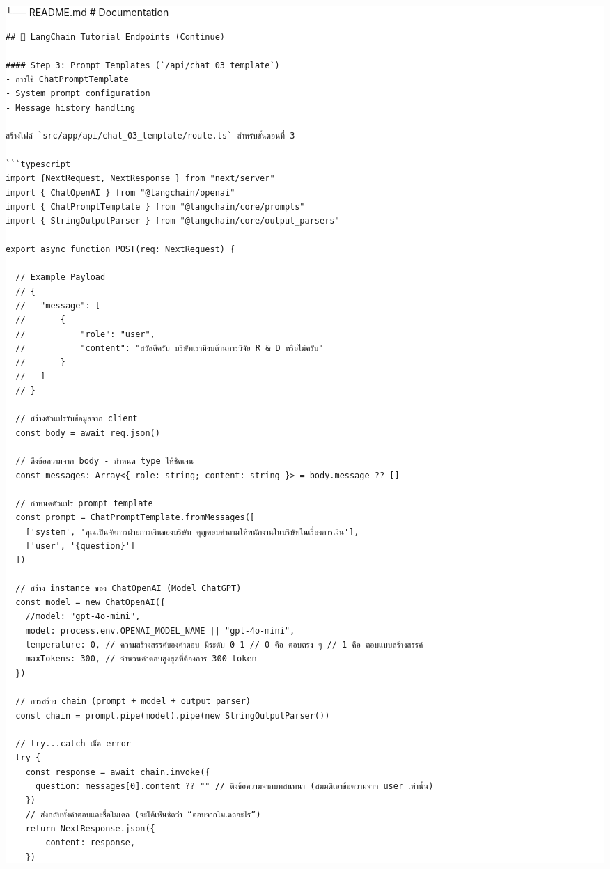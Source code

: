 └── README.md                         # Documentation
```
## 🎯 LangChain Tutorial Endpoints (Continue)

#### Step 3: Prompt Templates (`/api/chat_03_template`)
- การใช้ ChatPromptTemplate
- System prompt configuration
- Message history handling

สร้างไฟล์ `src/app/api/chat_03_template/route.ts` สำหรับขั้นตอนที่ 3

```typescript
import {NextRequest, NextResponse } from "next/server"
import { ChatOpenAI } from "@langchain/openai"
import { ChatPromptTemplate } from "@langchain/core/prompts"
import { StringOutputParser } from "@langchain/core/output_parsers"

export async function POST(req: NextRequest) {

  // Example Payload
  // {
  //   "message": [
  //       {
  //           "role": "user",
  //           "content": "สวัสดีครับ บริษัทเรามีงบด้านการวิจัย R & D หรือไม่ครับ"
  //       }
  //   ]
  // }

  // สร้างตัวแปรรับข้อมูลจาก client
  const body = await req.json()

  // ดึงข้อความจาก body - กำหนด type ให้ชัดเจน
  const messages: Array<{ role: string; content: string }> = body.message ?? []

  // กำหนดตัวแปร prompt template
  const prompt = ChatPromptTemplate.fromMessages([
    ['system', 'คุณเป็นจัดการฝ่ายการเงินของบริษัท คุญตอบคำถามให้พนักงานในบริษัทในเรื่องการเงิน'],
    ['user', '{question}']
  ])

  // สร้าง instance ของ ChatOpenAI (Model ChatGPT)
  const model = new ChatOpenAI({
    //model: "gpt-4o-mini",
    model: process.env.OPENAI_MODEL_NAME || "gpt-4o-mini",
    temperature: 0, // ความสร้างสรรค์ของคำตอบ มีระดับ 0-1 // 0 คือ ตอบตรง ๆ // 1 คือ ตอบแบบสร้างสรรค์
    maxTokens: 300, // จำนวนคำตอบสูงสุดที่ต้องการ 300 token
  })

  // การสร้าง chain (prompt + model + output parser) 
  const chain = prompt.pipe(model).pipe(new StringOutputParser())

  // try...catch เช็ค error 
  try {
    const response = await chain.invoke({
      question: messages[0].content ?? "" // ดึงข้อความจากบทสนทนา (สมมติเอาข้อความจาก user เท่านั้น)
    })
    // ส่งกลับทั้งคำตอบและชื่อโมเดล (จะได้เห็นชัดว่า “ตอบจากโมเดลอะไร”)
    return NextResponse.json({
        content: response,
    })

```
